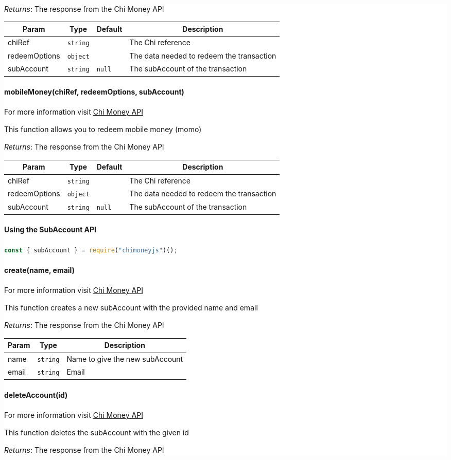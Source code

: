 _Returns_: The response from the Chi Money API

| Param         | Type                | Default           | Description                               |
| ------------- | ------------------- | ----------------- | ----------------------------------------- |
| chiRef        | <code>string</code> |                   | The Chi reference                         |
| redeemOptions | <code>object</code> |                   | The data needed to redeem the transaction |
| subAccount    | <code>string</code> | <code>null</code> | The subAccount of the transaction         |

#### **mobileMoney(chiRef, redeemOptions, subAccount)**

For more information visit [Chi Money API](https://chimoney.readme.io/reference/post_v0-2-redeem-mobile-money)

This function allows you to redeem mobile money (momo)

_Returns_: The response from the Chi Money API

| Param         | Type                | Default           | Description                               |
| ------------- | ------------------- | ----------------- | ----------------------------------------- |
| chiRef        | <code>string</code> |                   | The Chi reference                         |
| redeemOptions | <code>object</code> |                   | The data needed to redeem the transaction |
| subAccount    | <code>string</code> | <code>null</code> | The subAccount of the transaction         |

#### Using the SubAccount API

```js
const { subAccount } = require("chimoneyjs")();
```

#### **create(name, email)**

For more information visit [Chi Money API](https://chimoney.readme.io/reference/post_v0-2-sub-account-create)

This function creates a new subAccount with the provided name and email

_Returns_: The response from the Chi Money API

| Param | Type                | Description                     |
| ----- | ------------------- | ------------------------------- |
| name  | <code>string</code> | Name to give the new subAccount |
| email | <code>string</code> | Email                           |

<a name="deleteAccount"></a>

#### **deleteAccount(id)**

For more information visit [Chi Money API](https://chimoney.readme.io/reference/delete_v0-2-sub-account-delete)

This function deletes the subAccount with the given id

_Returns_: The response from the Chi Money API
